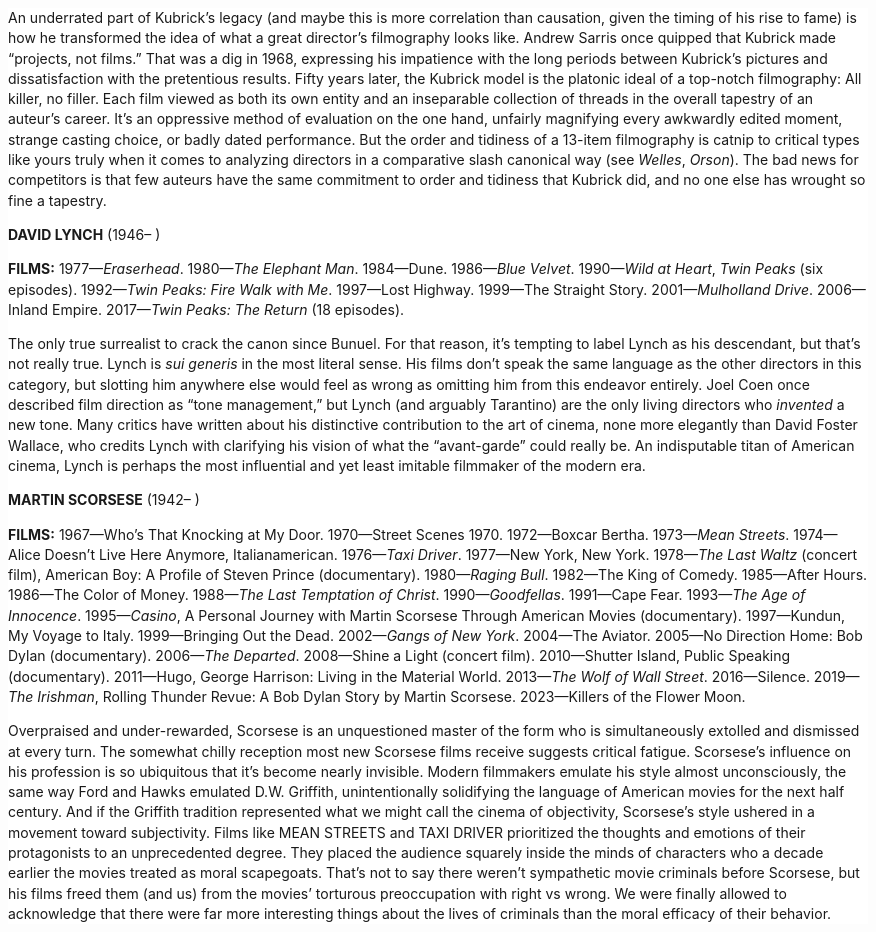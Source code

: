 An underrated part of Kubrick’s legacy (and maybe this is more correlation than causation, given the timing of his rise to fame) is how he transformed the idea of what a great director’s filmography looks like.  Andrew Sarris once quipped that Kubrick made “projects, not films.”  That was a dig in 1968, expressing his impatience with the long periods between Kubrick’s pictures and dissatisfaction with the pretentious results.  Fifty years later, the Kubrick model is the platonic ideal of a top-notch filmography: All killer, no filler.  Each film viewed as both its own entity and an inseparable collection of threads in the overall tapestry of an auteur’s career.  It’s an oppressive method of evaluation on the one hand, unfairly magnifying every awkwardly edited moment, strange casting choice, or badly dated performance.  But the order and tidiness of a 13-item filmography is catnip to critical types like yours truly when it comes to analyzing directors in a comparative slash canonical way (see *Welles*, *Orson*).  The bad news for competitors is that few auteurs have the same commitment to order and tidiness that Kubrick did, and no one else has wrought so fine a tapestry.

**DAVID LYNCH** (1946–	)

**FILMS:**  1977—*Eraserhead*.  1980—*The Elephant Man*.  1984—Dune.  1986—*Blue Velvet*.  1990—*Wild at Heart*, *Twin Peaks* (six episodes).  1992—*Twin Peaks: Fire Walk with Me*.  1997—Lost Highway.  1999—The Straight Story.  2001—*Mulholland Drive*.  2006—Inland Empire.  2017—*Twin Peaks: The Return* (18 episodes).

The only true surrealist to crack the canon since Bunuel.  For that reason, it’s tempting to label Lynch as his descendant, but that’s not really true.  Lynch is *sui generis* in the most literal sense.  His films don’t speak the same language as the other directors in this category, but slotting him anywhere else would feel as wrong as omitting him from this endeavor entirely.  Joel Coen once described film direction as “tone management,” but Lynch (and arguably Tarantino) are the only living directors who *invented* a new tone.  Many critics have written about his distinctive contribution to the art of cinema, none more elegantly than David Foster Wallace, who credits Lynch with clarifying his vision of what the “avant-garde” could really be.  An indisputable titan of American cinema, Lynch is perhaps the most influential and yet least imitable filmmaker of the modern era.

**MARTIN SCORSESE** (1942–		)

**FILMS:**  1967—Who’s That Knocking at My Door.  1970—Street Scenes 1970\.  1972—Boxcar Bertha.  1973—*Mean Streets*.  1974—Alice Doesn’t Live Here Anymore, Italianamerican.  1976—*Taxi Driver*.  1977—New York, New York.  1978—*The Last Waltz* (concert film), American Boy: A Profile of Steven Prince (documentary).  1980—*Raging Bull*.  1982—The King of Comedy.  1985—After Hours.  1986—The Color of Money.  1988—*The Last Temptation of Christ*.  1990—*Goodfellas*.  1991—Cape Fear.  1993—*The Age of Innocence*.  1995—*Casino*, A Personal Journey with Martin Scorsese Through American Movies (documentary).  1997—Kundun, My Voyage to Italy.  1999—Bringing Out the Dead.  2002—*Gangs of New York*.  2004—The Aviator.  2005—No Direction Home: Bob Dylan (documentary).  2006—*The Departed*.  2008—Shine a Light (concert film).  2010—Shutter Island, Public Speaking (documentary).  2011—Hugo, George Harrison: Living in the Material World.  2013—*The Wolf of Wall Street*.  2016—Silence.  2019—*The Irishman*, Rolling Thunder Revue: A Bob Dylan Story by Martin Scorsese.  2023—Killers of the Flower Moon.

Overpraised and under-rewarded, Scorsese is an unquestioned master of the form who is simultaneously extolled and dismissed at every turn. The somewhat chilly reception most new Scorsese films receive suggests critical fatigue. Scorsese’s influence on his profession is so ubiquitous that it’s become nearly invisible. Modern filmmakers emulate his style almost unconsciously, the same way Ford and Hawks emulated D.W. Griffith, unintentionally solidifying the language of American movies for the next half century. And if the Griffith tradition represented what we might call the cinema of objectivity, Scorsese’s style ushered in a movement toward subjectivity. Films like MEAN STREETS and TAXI DRIVER prioritized the thoughts and emotions of their protagonists to an unprecedented degree. They placed the audience squarely inside the minds of characters who a decade earlier the movies treated as moral scapegoats. That’s not to say there weren’t sympathetic movie criminals before Scorsese, but his films freed them (and us) from the movies’ torturous preoccupation with right vs wrong. We were finally allowed to acknowledge that there were far more interesting things about the lives of criminals than the moral efficacy of their behavior.
